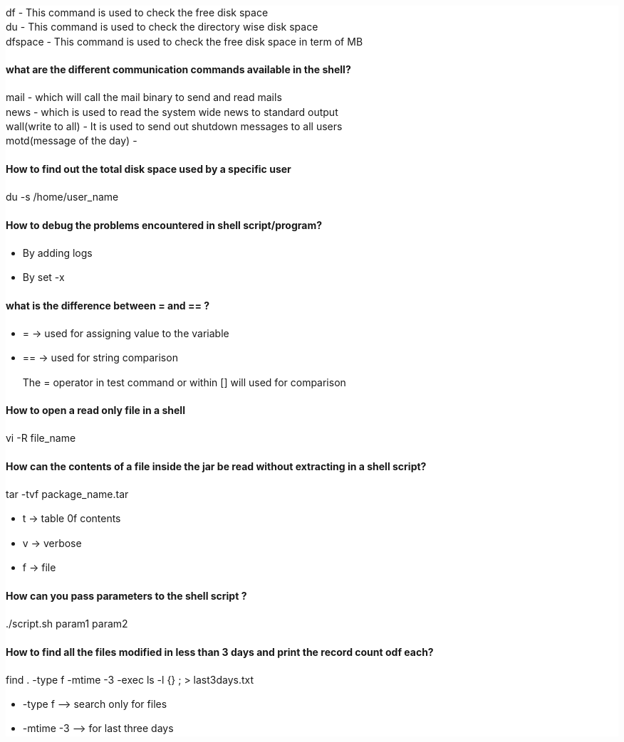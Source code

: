 df - This command is used to check the free disk space  
du - This command is used to check the directory wise disk space  
dfspace - This command is used to check the free disk space in term of MB

#### what are the different communication commands available in the shell?

mail - which will call the mail binary to send and read mails  
news - which is used to read the system wide news to standard output  
wall(write to all) - It is used to send out shutdown messages to all users  
motd(message of the day) -

#### How to find out the total disk space used by a specific user

du -s /home/user\_name

#### How to debug the problems encountered in shell script/program?

- By adding logs

- By set -x

#### what is the difference between = and == ?

- \= -> used for assigning value to the variable

- \== -> used for string comparison  
      
    The = operator in test command or within \[\] will used for comparison

#### How to open a read only file in a shell

vi -R file\_name

#### How can the contents of a file inside the jar be read without extracting in a shell script?

tar -tvf package\_name.tar

- t -> table 0f contents

- v -> verbose

- f -> file

#### How can you pass parameters to the shell script ?

./script.sh param1 param2

#### How to find all the files modified in less than 3 days and print the record count odf each?

find . -type f -mtime -3 -exec ls -l {} ; > last3days.txt

- \-type f --> search only for files

- \-mtime -3 --> for last three days
